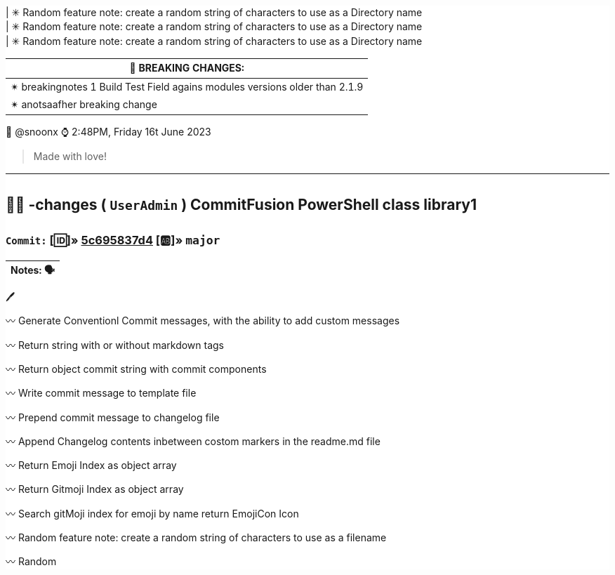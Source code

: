 | ✳ Random feature note: create a random string of characters to use as a Directory name  
| ✳ Random feature note: create a random string of characters to use as a Directory name  
| ✳ Random feature note: create a random string of characters to use as a Directory name  
 
 
| 💢 BREAKING CHANGES:   |
|-| 
| ✴ breakingnotes 1 Build Test Field agains modules versions older than 2.1.9  
| ✴ anotsaafher breaking change  
 
 
 
👤 @snoonx ⌚ 2:48PM, Friday 16t June 2023  
> Made with love! 
---- 

 
 



 
##  🎯💥 -changes ( `UserAdmin` ) CommitFusion PowerShell class library1 

### `Commit:` [🆔]» [5c695837d4](https://gitlab.snowlab.tk/Powershell/CommitFusion/-/commit/5c695837d4b0b64c41459ec1cf6c4c062da89bb6)  [🆎]» <kbd>major</kbd> 
| Notes: 🗣 | 
|----------| 
 
🖊 
 
〰 Generate Conventionl Commit messages, with the ability to add custom messages 
 
〰 Return string with or without markdown tags 
 
〰 Return object commit string with commit components 
 
〰 Write commit message to template file 
 
〰 Prepend commit message to changelog file 
 
〰 Append Changelog contents inbetween costom markers in the readme.md file 
 
〰 Return Emoji Index as object array 
 
〰 Return Gitmoji Index as object array 
 
〰 Search gitMoji index for emoji by name return EmojiCon Icon 
 
〰 Random feature note: create a random string of characters to use as a filename 
 
〰 Random 
 
 